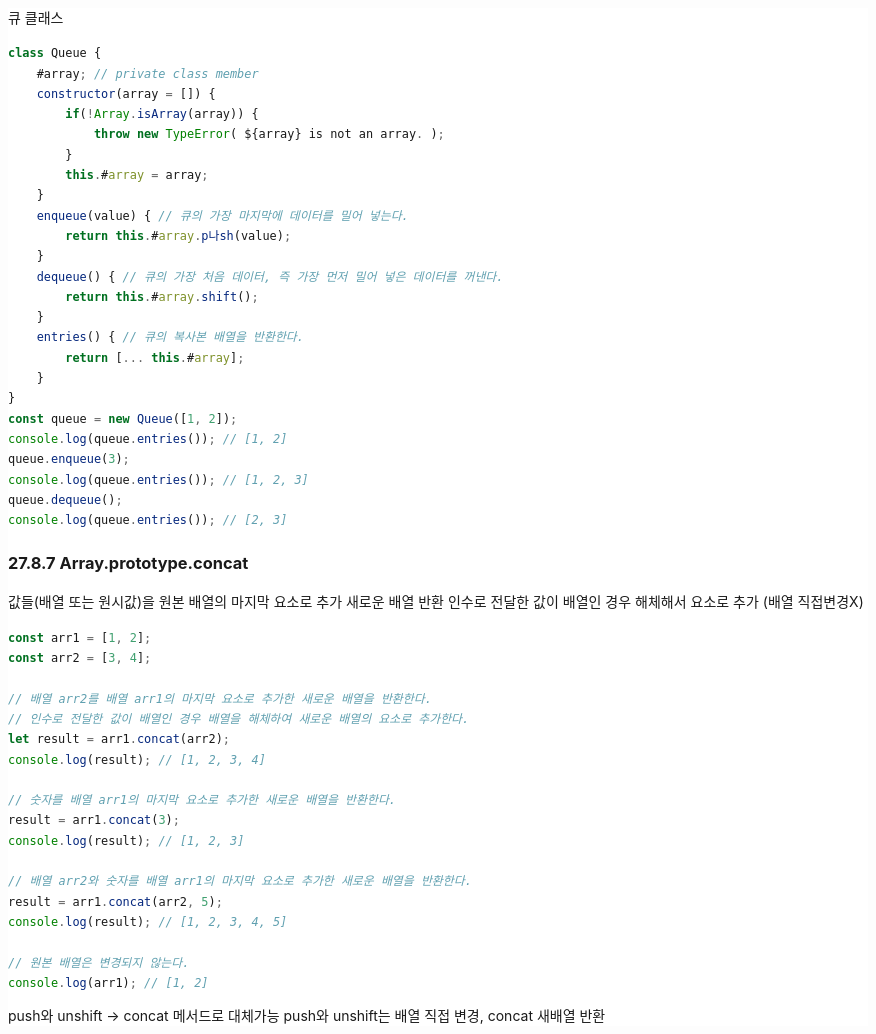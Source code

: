큐 클래스
```js
class Queue {
    #array; // private class member
    constructor(array = []) {
        if(!Array.isArray(array)) {
            throw new TypeError( ${array} is not an array. );
        } 
        this.#array = array;
    } 
    enqueue(value) { // 큐의 가장 마지막에 데이터를 밀어 넣는다.
        return this.#array.p나sh(value);
    } 
    dequeue() { // 큐의 가장 처음 데이터, 즉 가장 먼저 밀어 넣은 데이터를 꺼낸다.
        return this.#array.shift();
    } 
    entries() { // 큐의 복사본 배열을 반환한다.
        return [... this.#array];
    } 
} 
const queue = new Queue([1, 2]);
console.log(queue.entries()); // [1, 2]
queue.enqueue(3);
console.log(queue.entries()); // [1, 2, 3]
queue.dequeue();
console.log(queue.entries()); // [2, 3]
```

### 27.8.7 Array.prototype.concat
값들(배열 또는 원시값)을 원본 배열의 마지막 요소로 추가 새로운 배열 반환
인수로 전달한 값이 배열인 경우 해체해서 요소로 추가 (배열 직접변경X)

```js
const arr1 = [1, 2];
const arr2 = [3, 4];

// 배열 arr2를 배열 arr1의 마지막 요소로 추가한 새로운 배열을 반환한다.
// 인수로 전달한 값이 배열인 경우 배열을 해체하여 새로운 배열의 요소로 추가한다.
let result = arr1.concat(arr2);
console.log(result); // [1, 2, 3, 4] 

// 숫자를 배열 arr1의 마지막 요소로 추가한 새로운 배열을 반환한다.
result = arr1.concat(3);
console.log(result); // [1, 2, 3]

// 배열 arr2와 숫자를 배열 arr1의 마지막 요소로 추가한 새로운 배열을 반환한다.
result = arr1.concat(arr2, 5);
console.log(result); // [1, 2, 3, 4, 5]

// 원본 배열은 변경되지 않는다.
console.log(arr1); // [1, 2]
```
push와 unshift -> concat 메서드로 대체가능
push와 unshift는 배열 직접 변경, concat 새배열 반환
